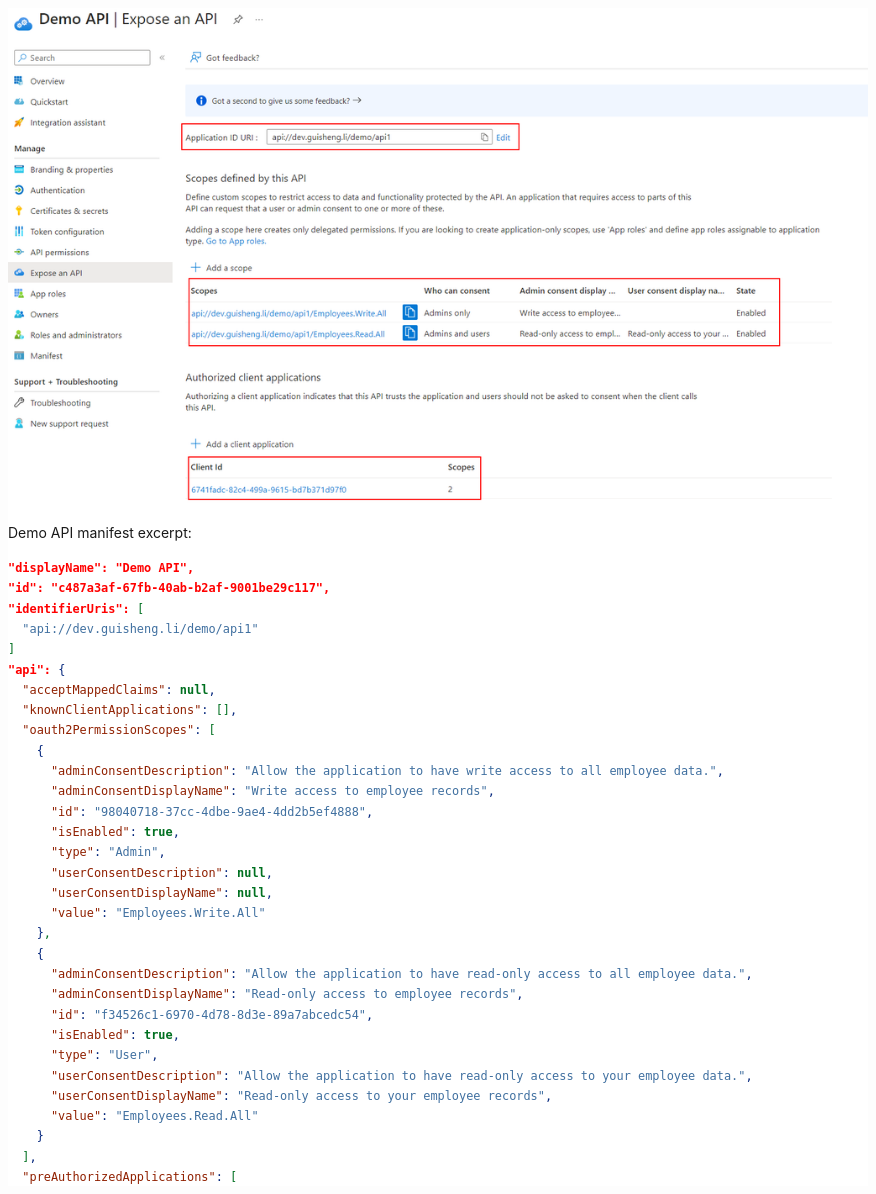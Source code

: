 ![Expose an API UI](images/azure_ad-app-expose-an-api.png)

Demo API manifest excerpt:

```json
"displayName": "Demo API",
"id": "c487a3af-67fb-40ab-b2af-9001be29c117",
"identifierUris": [
  "api://dev.guisheng.li/demo/api1"
]
"api": {
  "acceptMappedClaims": null,
  "knownClientApplications": [],
  "oauth2PermissionScopes": [
    {
      "adminConsentDescription": "Allow the application to have write access to all employee data.",
      "adminConsentDisplayName": "Write access to employee records",
      "id": "98040718-37cc-4dbe-9ae4-4dd2b5ef4888",
      "isEnabled": true,
      "type": "Admin",
      "userConsentDescription": null,
      "userConsentDisplayName": null,
      "value": "Employees.Write.All"
    },
    {
      "adminConsentDescription": "Allow the application to have read-only access to all employee data.",
      "adminConsentDisplayName": "Read-only access to employee records",
      "id": "f34526c1-6970-4d78-8d3e-89a7abcedc54",
      "isEnabled": true,
      "type": "User",
      "userConsentDescription": "Allow the application to have read-only access to your employee data.",
      "userConsentDisplayName": "Read-only access to your employee records",
      "value": "Employees.Read.All"
    }
  ],
  "preAuthorizedApplications": [
```